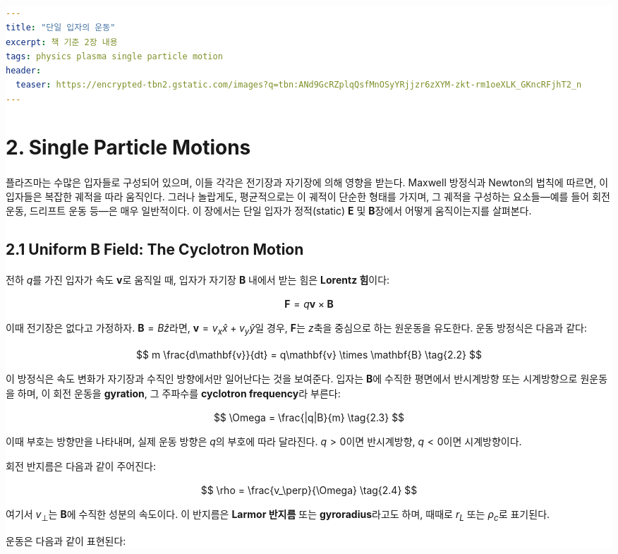```yaml
---
title: "단일 입자의 운동"
excerpt: 책 기준 2장 내용
tags: physics plasma single particle motion
header:
  teaser: https://encrypted-tbn2.gstatic.com/images?q=tbn:ANd9GcRZplqQsfMnOSyYRjjzr6zXYM-zkt-rm1oeXLK_GKncRFjhT2_n
---
```


# 2. Single Particle Motions

플라즈마는 수많은 입자들로 구성되어 있으며, 이들 각각은 전기장과 자기장에 의해 영향을 받는다. Maxwell 방정식과 Newton의 법칙에 따르면, 이 입자들은 복잡한 궤적을 따라 움직인다. 그러나 놀랍게도, 평균적으로는 이 궤적이 단순한 형태를 가지며, 그 궤적을 구성하는 요소들—예를 들어 회전 운동, 드리프트 운동 등—은 매우 일반적이다. 이 장에서는 단일 입자가 정적(static) $\mathbf{E}$ 및 $\mathbf{B}$장에서 어떻게 움직이는지를 살펴본다.

## 2.1 Uniform $\mathbf{B}$ Field: The Cyclotron Motion

전하 $q$를 가진 입자가 속도 $\mathbf{v}$로 움직일 때, 입자가 자기장 $\mathbf{B}$ 내에서 받는 힘은 **Lorentz 힘**이다:

$$
\mathbf{F} = q\mathbf{v} \times \mathbf{B}
\tag{2.1}
$$

이때 전기장은 없다고 가정하자. $\mathbf{B} = B\hat{z}$라면, $\mathbf{v} = v_x \hat{x} + v_y \hat{y}$일 경우, $\mathbf{F}$는 $z$축을 중심으로 하는 원운동을 유도한다. 운동 방정식은 다음과 같다:

$$
m \frac{d\mathbf{v}}{dt} = q\mathbf{v} \times \mathbf{B}
\tag{2.2}
$$

이 방정식은 속도 변화가 자기장과 수직인 방향에서만 일어난다는 것을 보여준다. 입자는 $\mathbf{B}$에 수직한 평면에서 반시계방향 또는 시계방향으로 원운동을 하며, 이 회전 운동을 **gyration**, 그 주파수를 **cyclotron frequency**라 부른다:

$$
\Omega = \frac{|q|B}{m}
\tag{2.3}
$$

이때 부호는 방향만을 나타내며, 실제 운동 방향은 $q$의 부호에 따라 달라진다. $q > 0$이면 반시계방향, $q < 0$이면 시계방향이다.

회전 반지름은 다음과 같이 주어진다:

$$
\rho = \frac{v_\perp}{\Omega}
\tag{2.4}
$$

여기서 $v_\perp$는 $\mathbf{B}$에 수직한 성분의 속도이다. 이 반지름은 **Larmor 반지름** 또는 **gyroradius**라고도 하며, 때때로 $r_L$ 또는 $\rho_c$로 표기된다.

운동은 다음과 같이 표현된다:
